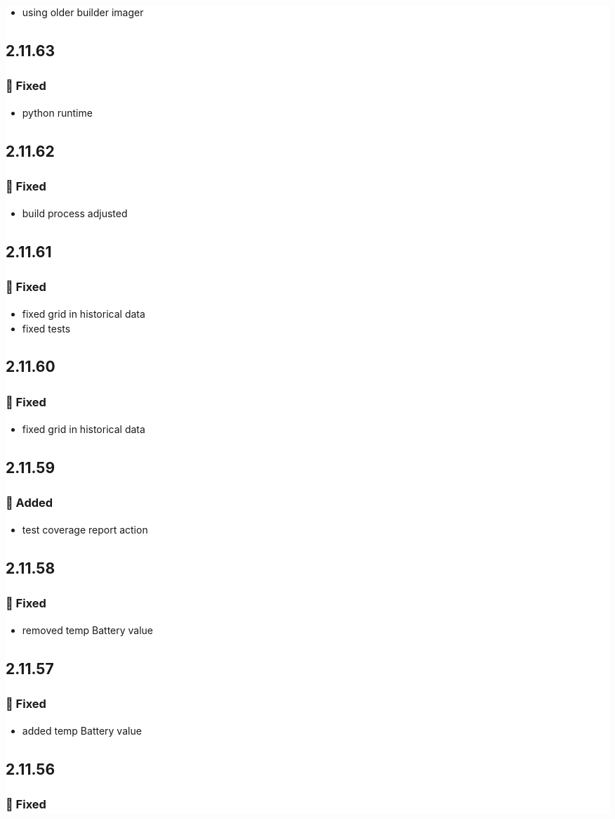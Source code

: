- using older builder imager

## 2.11.63

### 🔨 Fixed

- python runtime

## 2.11.62

### 🔨 Fixed

- build process adjusted

## 2.11.61

### 🔨 Fixed

- fixed grid in historical data
- fixed tests

## 2.11.60

### 🔨 Fixed

- fixed grid in historical data

## 2.11.59

### 🚀 Added

- test coverage report action

## 2.11.58

### 🔨 Fixed

- removed temp Battery value

## 2.11.57

### 🔨 Fixed

- added temp Battery value

## 2.11.56

### 🔨 Fixed

